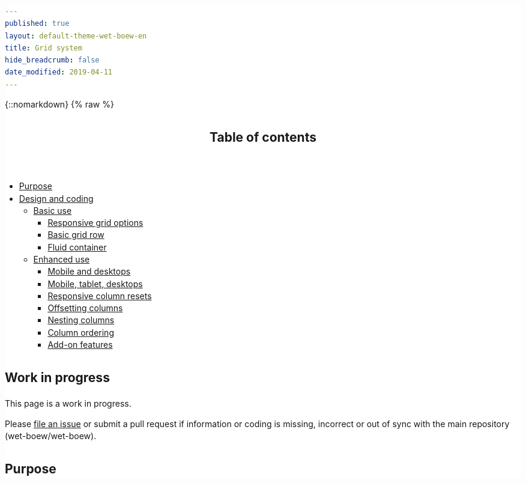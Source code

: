 ```yaml
---
published: true
layout: default-theme-wet-boew-en
title: Grid system
hide_breadcrumb: false
date_modified: 2019-04-11
---
```

{::nomarkdown}
{% raw %}
  <span class="wb-prettify all-pre"></span>
  <div class="row">
    <nav role="navigation" class="col-md-8">
      <div class="panel panel-default">
        <header class="panel-heading">
          <h2 class="panel-title">Table of contents</h2>
        </header>
        <div class="panel-body">
          <ul>
            <li><a href="#purpose">Purpose</a></li>
            <li><a href="#design">Design and coding</a>
              <ul>
                <li><a href="#basic">Basic use</a>
                  <ul>
                    <li><a href="#responsive">Responsive grid options</a></li>
                    <li><a href="#basic">Basic grid row</a></li>
                    <li><a href="#fluid">Fluid container</a></li>
                  </ul>
                </li>
                <li><a href="#enhanced">Enhanced use</a>
                  <ul>
                    <li><a href="#mixed">Mobile and desktops</a></li>
                    <li><a href="#mixed-complete">Mobile, tablet, desktops</a></li>
                    <li><a href="#resets">Responsive column resets</a></li>
                    <li><a href="#offsetting">Offsetting columns</a></li>
                    <li><a href="#nesting">Nesting columns</a></li>
                    <li><a href="#ordering">Column ordering</a></li>
                    <li><a href="#addon">Add-on features</a> </li>
                  </ul>
                </li>
              </ul>
            </li>
          </ul>
        </div>
      </div>
    </nav>
    <section class="col-md-4">
      <div class="panel panel-warning">
        <div class="panel-body">
          <h2 class="mrgn-tp-0 h4 text-warning"><span class="fa fa-exclamation-triangle"></span> Work in progress</h2>
          <p>This page is a work in progress.</p>
          <p>Please <a href="https://github.com/wet-boew/wet-boew-styleguide/issues/new">file an issue</a> or submit a pull request if information or coding is missing, incorrect or out of sync with the main repository (wet-boew/wet-boew).</p>
        </div>
      </div>
    </section>
  </div>
  <h2 id="purpose"><span class="fa-stack"><span class="fa fa-circle fa-stack-2x"></span><span class="fa fa-info fa-stack-1x fa-inverse"></span></span> Purpose</h2>